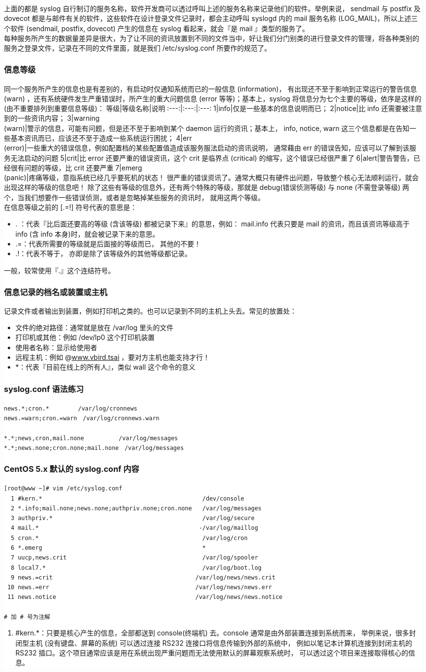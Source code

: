 上面的都是 syslog 自行制订的服务名称，软件开发商可以透过呼叫上述的服务名称来记录他们的软件。举例来说， sendmail 与 postfix 及 dovecot 都是与邮件有关的软件，这些软件在设计登录文件记录时，都会主动呼叫 syslogd 内的 mail 服务名称 (LOG_MAIL)，所以上述三个软件 (sendmail, postfix, dovecot) 产生的信息在 syslog 看起来，就会『是 mail 』类型的服务了。  
每种服务所产生的数据量差异是很大，为了让不同的资讯放置到不同的文件当中，好让我们分门别类的进行登录文件的管理，将各种类别的服务之登录文件，记录在不同的文件里面，就是我们 /etc/syslog.conf 所要作的规范了。
### 信息等级
同一个服务所产生的信息也是有差别的，有启动时仅通知系统而已的一般信息 (information)， 有出现还不至于影响到正常运行的警告信息 (warn) ，还有系统硬件发生严重错误时，所产生的重大问题信息 (error 等等)；基本上，syslog 将信息分为七个主要的等级，依序是这样的(由不重要排列到重要信息等级)：
等级|等级名称|说明
:---:|:---:|:---:
1|info|仅是一些基本的信息说明而已；
2|notice|比 info 还需要被注意到的一些资讯内容；
3|warning<br>(warn)|警示的信息，可能有问题，但是还不至于影响到某个 daemon 运行的资讯；基本上， info, notice, warn 这三个信息都是在告知一些基本资讯而已，应该还不至于造成一些系统运行困扰；
4|err<br>(error)|一些重大的错误信息，例如配置档的某些配置值造成该服务服法启动的资讯说明， 通常藉由 err 的错误告知，应该可以了解到该服务无法启动的问题
5|crit|比 error 还要严重的错误资讯，这个 crit 是临界点 (critical) 的缩写，这个错误已经很严重了
6|alert|警告警告，已经很有问题的等级，比 crit 还要严重
7|emerg<br>(panic)|疼痛等级，意指系统已经几乎要死机的状态！ 很严重的错误资讯了。通常大概只有硬件出问题，导致整个核心无法顺利运行，就会出现这样的等级的信息吧！
除了这些有等级的信息外，还有两个特殊的等级，那就是 debug(错误侦测等级) 与 none (不需登录等级) 两个，当我们想要作一些错误侦测，或者是忽略掉某些服务的资讯时， 就用这两个等级。  
在信息等级之前的 [.=!] 符号代表的意思是：
* . ：代表『比后面还要高的等级 (含该等级) 都被记录下来』的意思，例如： mail.info 代表只要是 mail 的资讯，而且该资讯等级高于 info (含 info 本身)时，就会被记录下来的意思。
* .=：代表所需要的等级就是后面接的等级而已， 其他的不要！
* .!：代表不等于， 亦即是除了该等级外的其他等级都记录。

一般，较常使用『.』这个连结符号。
### 信息记录的档名或装置或主机
记录文件或者输出到装置，例如打印机之类的。也可以记录到不同的主机上头去。常见的放置处：
* 文件的绝对路径：通常就是放在 /var/log 里头的文件
* 打印机或其他：例如 /dev/lp0 这个打印机装置
* 使用者名称：显示给使用者
* 远程主机：例如 @www.vbird.tsai ，要对方主机也能支持才行！
* *：代表『目前在线上的所有人』，类似 wall 这个命令的意义
### syslog.conf 语法练习
```
news.*;cron.*　　　　　/var/log/cronnews
news.=warn;cron.=warn　/var/log/cronnews.warn

*.*;news,cron,mail.none　　　　　　/var/log/messages
*.*;news.none;cron.none;mail.none　/var/log/messages
```
### CentOS 5.x 默认的 syslog.conf 内容
```
[root@www ~]# vim /etc/syslog.conf
  1 #kern.*                                              /dev/console
  2 *.info;mail.none;news.none;authpriv.none;cron.none   /var/log/messages
  3 authpriv.*                                           /var/log/secure
  4 mail.*                                              -/var/log/maillog
  5 cron.*                                               /var/log/cron
  6 *.emerg                                              *
  7 uucp,news.crit                                       /var/log/spooler
  8 local7.*                                             /var/log/boot.log
  9 news.=crit                                         /var/log/news/news.crit
 10 news.=err                                          /var/log/news/news.err
 11 news.notice                                        /var/log/news/news.notice

# 加 # 号为注解
```
1. #kern.*：只要是核心产生的信息，全部都送到 console(终端机) 去。console 通常是由外部装置连接到系统而来， 举例来说，很多封闭型主机 (没有键盘、屏幕的系统) 可以透过连接 RS232 连接口将信息传输到外部的系统中， 例如以笔记本计算机连接到封闭主机的 RS232 插口。这个项目通常应该是用在系统出现严重问题而无法使用默认的屏幕观察系统时， 可以透过这个项目来连接取得核心的信息。